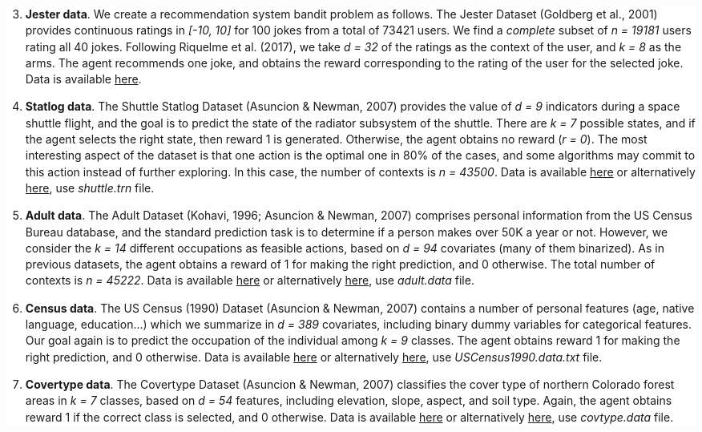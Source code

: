 3.  **Jester data**. We create a recommendation system bandit problem as
    follows. The Jester Dataset (Goldberg et al., 2001) provides continuous
    ratings in *[-10, 10]* for 100 jokes from a total of 73421 users. We find
    a *complete* subset of *n = 19181* users rating all 40 jokes. Following
    Riquelme et al. (2017), we take *d = 32* of the ratings as the context of
    the user, and *k = 8* as the arms. The agent recommends one joke, and
    obtains the reward corresponding to the rating of the user for the selected
    joke. Data is available [here](https://storage.googleapis.com/bandits_datasets/jester_data_40jokes_19181users.npy).

4.  **Statlog data**. The Shuttle Statlog Dataset (Asuncion & Newman, 2007)
    provides the value of *d = 9* indicators during a space shuttle flight,
    and the goal is to predict the state of the radiator subsystem of the
    shuttle. There are *k = 7* possible states, and if the agent selects the
    right state, then reward 1 is generated. Otherwise, the agent obtains no
    reward (*r = 0*). The most interesting aspect of the dataset is that one
    action is the optimal one in 80% of the cases, and some algorithms may
    commit to this action instead of further exploring. In this case, the number
    of contexts is *n = 43500*. Data is available [here](https://storage.googleapis.com/bandits_datasets/shuttle.trn) or alternatively
    [here](https://archive.ics.uci.edu/ml/datasets/Statlog+\(Shuttle\)), use
    *shuttle.trn* file.

5.  **Adult data**. The Adult Dataset (Kohavi, 1996; Asuncion & Newman, 2007)
    comprises personal information from the US Census Bureau database, and the
    standard prediction task is to determine if a person makes over 50K a year
    or not. However, we consider the *k = 14* different occupations as
    feasible actions, based on *d = 94* covariates (many of them binarized).
    As in previous datasets, the agent obtains a reward of 1 for making the
    right prediction, and 0 otherwise. The total number of contexts is *n =
    45222*. Data is available [here](https://storage.googleapis.com/bandits_datasets/adult.full) or alternatively
    [here](https://archive.ics.uci.edu/ml/datasets/adult), use *adult.data*
    file.

6.  **Census data**. The US Census (1990) Dataset (Asuncion & Newman, 2007)
    contains a number of personal features (age, native language, education...)
    which we summarize in *d = 389* covariates, including binary dummy
    variables for categorical features. Our goal again is to predict the
    occupation of the individual among *k = 9* classes. The agent obtains
    reward 1 for making the right prediction, and 0 otherwise. Data is available
    [here](https://storage.googleapis.com/bandits_datasets/USCensus1990.data.txt) or alternatively [here](https://archive.ics.uci.edu/ml/datasets/US+Census+Data+\(1990\)), use
    *USCensus1990.data.txt* file.

7.  **Covertype data**. The Covertype Dataset (Asuncion & Newman, 2007)
    classifies the cover type of northern Colorado forest areas in *k = 7*
    classes, based on *d = 54* features, including elevation, slope, aspect,
    and soil type. Again, the agent obtains reward 1 if the correct class is
    selected, and 0 otherwise. Data is available [here](https://storage.googleapis.com/bandits_datasets/covtype.data) or alternatively
    [here](https://archive.ics.uci.edu/ml/datasets/covertype), use
    *covtype.data* file.
